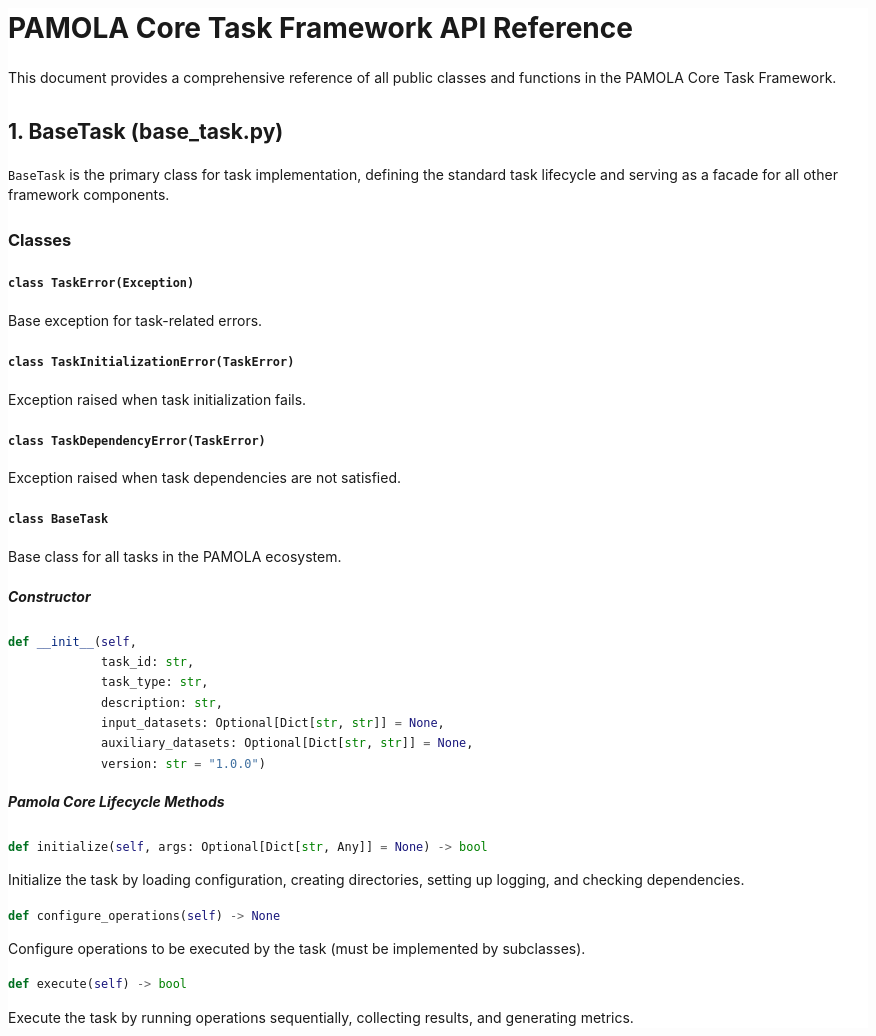 # PAMOLA Core Task Framework API Reference

This document provides a comprehensive reference of all public classes and functions in the PAMOLA Core Task Framework.

## 1. BaseTask (base_task.py)

`BaseTask` is the primary class for task implementation, defining the standard task lifecycle and serving as a facade for all other framework components.

### Classes

#### `class TaskError(Exception)`
Base exception for task-related errors.

#### `class TaskInitializationError(TaskError)`
Exception raised when task initialization fails.

#### `class TaskDependencyError(TaskError)`
Exception raised when task dependencies are not satisfied.

#### `class BaseTask`
Base class for all tasks in the PAMOLA ecosystem.

##### Constructor

```python
def __init__(self, 
             task_id: str, 
             task_type: str, 
             description: str, 
             input_datasets: Optional[Dict[str, str]] = None,
             auxiliary_datasets: Optional[Dict[str, str]] = None,
             version: str = "1.0.0")
```

##### Pamola Core Lifecycle Methods

```python
def initialize(self, args: Optional[Dict[str, Any]] = None) -> bool
```
Initialize the task by loading configuration, creating directories, setting up logging, and checking dependencies.

```python
def configure_operations(self) -> None
```
Configure operations to be executed by the task (must be implemented by subclasses).

```python
def execute(self) -> bool
```
Execute the task by running operations sequentially, collecting results, and generating metrics.
